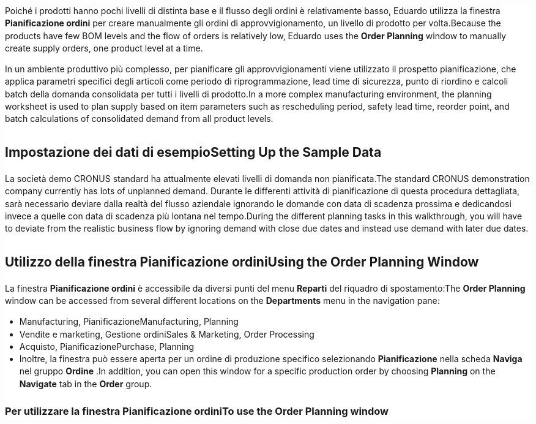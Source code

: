  <span data-ttu-id="8a42f-128">Poiché i prodotti hanno pochi livelli di distinta base e il flusso degli ordini è relativamente basso, Eduardo utilizza la finestra **Pianificazione ordini** per creare manualmente gli ordini di approvvigionamento, un livello di prodotto per volta.</span><span class="sxs-lookup"><span data-stu-id="8a42f-128">Because the products have few BOM levels and the flow of orders is relatively low, Eduardo uses the **Order Planning** window to manually create supply orders, one product level at a time.</span></span>  

 <span data-ttu-id="8a42f-129">In un ambiente produttivo più complesso, per pianificare gli approvvigionamenti viene utilizzato il prospetto pianificazione, che applica parametri specifici degli articoli come periodo di riprogrammazione, lead time di sicurezza, punto di riordino e calcoli batch della domanda consolidata per tutti i livelli di prodotto.</span><span class="sxs-lookup"><span data-stu-id="8a42f-129">In a more complex manufacturing environment, the planning worksheet is used to plan supply based on item parameters such as rescheduling period, safety lead time, reorder point, and batch calculations of consolidated demand from all product levels.</span></span>  

## <a name="setting-up-the-sample-data"></a><span data-ttu-id="8a42f-130">Impostazione dei dati di esempio</span><span class="sxs-lookup"><span data-stu-id="8a42f-130">Setting Up the Sample Data</span></span>  
 <span data-ttu-id="8a42f-131">La società demo CRONUS standard ha attualmente elevati livelli di domanda non pianificata.</span><span class="sxs-lookup"><span data-stu-id="8a42f-131">The standard CRONUS demonstration company currently has lots of unplanned demand.</span></span> <span data-ttu-id="8a42f-132">Durante le differenti attività di pianificazione di questa procedura dettagliata, sarà necessario deviare dalla realtà del flusso aziendale ignorando le domande con data di scadenza prossima e dedicandosi invece a quelle con data di scadenza più lontana nel tempo.</span><span class="sxs-lookup"><span data-stu-id="8a42f-132">During the different planning tasks in this walkthrough, you will have to deviate from the realistic business flow by ignoring demand with close due dates and instead use demand with later due dates.</span></span>  

## <a name="using-the-order-planning-window"></a><span data-ttu-id="8a42f-133">Utilizzo della finestra Pianificazione ordini</span><span class="sxs-lookup"><span data-stu-id="8a42f-133">Using the Order Planning Window</span></span>  
 <span data-ttu-id="8a42f-134">La finestra **Pianificazione ordini** è accessibile da diversi punti del menu **Reparti** del riquadro di spostamento:</span><span class="sxs-lookup"><span data-stu-id="8a42f-134">The **Order Planning** window can be accessed from several different locations on the **Departments** menu in the navigation pane:</span></span>  

-   <span data-ttu-id="8a42f-135">Manufacturing, Pianificazione</span><span class="sxs-lookup"><span data-stu-id="8a42f-135">Manufacturing, Planning</span></span>  
-   <span data-ttu-id="8a42f-136">Vendite e marketing, Gestione ordini</span><span class="sxs-lookup"><span data-stu-id="8a42f-136">Sales & Marketing, Order Processing</span></span>  
-   <span data-ttu-id="8a42f-137">Acquisto, Pianificazione</span><span class="sxs-lookup"><span data-stu-id="8a42f-137">Purchase, Planning</span></span>  
-   <span data-ttu-id="8a42f-138">Inoltre, la finestra può essere aperta per un ordine di produzione specifico selezionando **Pianificazione** nella scheda **Naviga** nel gruppo **Ordine** .</span><span class="sxs-lookup"><span data-stu-id="8a42f-138">In addition, you can open this window for a specific production order by choosing **Planning** on the **Navigate** tab in the **Order** group.</span></span>  

### <a name="to-use-the-order-planning-window"></a><span data-ttu-id="8a42f-139">Per utilizzare la finestra Pianificazione ordini</span><span class="sxs-lookup"><span data-stu-id="8a42f-139">To use the Order Planning window</span></span>  
